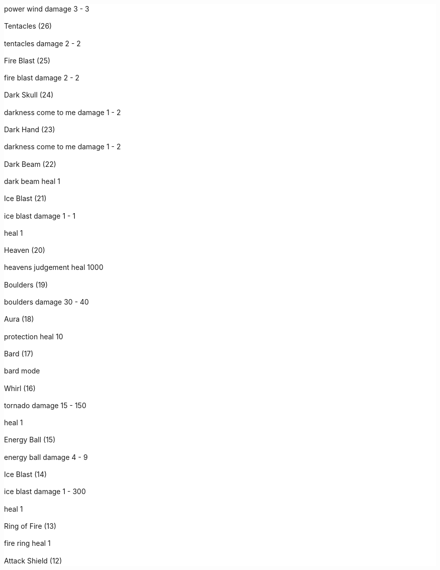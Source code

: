power wind damage 3 - 3

Tentacles (26)

tentacles damage 2 - 2

Fire Blast (25)

fire blast damage 2 - 2

Dark Skull (24)

darkness come to me damage 1 - 2

Dark Hand (23)

darkness come to me damage 1 - 2

Dark Beam (22)

dark beam heal 1

Ice Blast (21)

ice blast damage 1 - 1

heal 1

Heaven (20)

heavens judgement heal 1000

Boulders (19)

boulders damage 30 - 40

Aura (18)

protection heal 10

Bard (17)

bard mode

Whirl (16)

tornado damage 15 - 150

heal 1

Energy Ball (15)

energy ball damage 4 - 9

Ice Blast (14)

ice blast damage 1 - 300

heal 1

Ring of Fire (13)

fire ring heal 1

Attack Shield (12)
